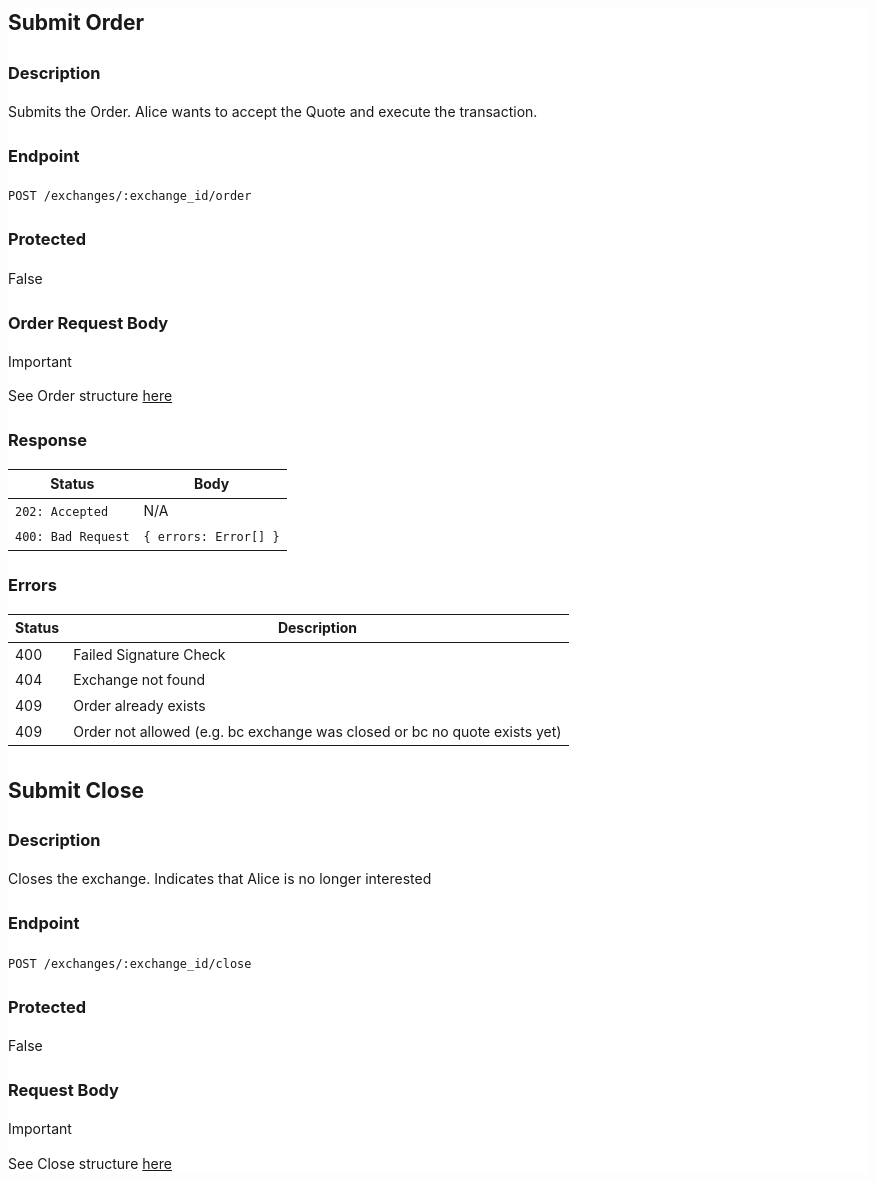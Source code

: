 ## Submit Order

### Description
Submits the Order. Alice wants to accept the Quote and execute the transaction.

### Endpoint
`POST /exchanges/:exchange_id/order`

### Protected
False

### Order Request Body
> [!IMPORTANT]
> See Order structure [here](../protocol/README.md#order)


### Response
| Status             | Body                  |
| ------------------ | --------------------- |
| `202: Accepted`    | N/A                   |
| `400: Bad Request` | `{ errors: Error[] }` |

### Errors
| Status | Description                                                               |
| ------ | ------------------------------------------------------------------------- |
| 400    | Failed Signature Check                                                    |
| 404    | Exchange not found                                                        |
| 409    | Order already exists                                                      |
| 409    | Order not allowed (e.g. bc exchange was closed or bc no quote exists yet) |

## Submit Close

### Description
Closes the exchange. Indicates that Alice is no longer interested

### Endpoint
`POST /exchanges/:exchange_id/close`

### Protected
False

### Request Body
> [!IMPORTANT]
> See Close structure [here](../protocol/README.md#close)
